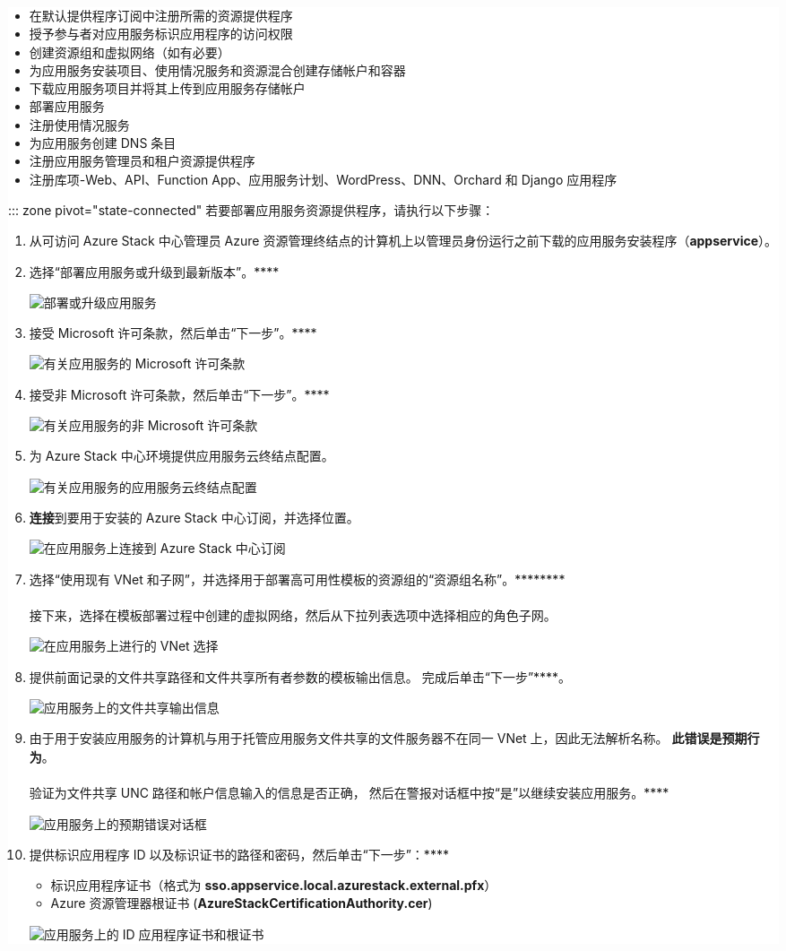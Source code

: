 - 在默认提供程序订阅中注册所需的资源提供程序
- 授予参与者对应用服务标识应用程序的访问权限
- 创建资源组和虚拟网络（如有必要）
- 为应用服务安装项目、使用情况服务和资源混合创建存储帐户和容器
- 下载应用服务项目并将其上传到应用服务存储帐户
- 部署应用服务
- 注册使用情况服务
- 为应用服务创建 DNS 条目
- 注册应用服务管理员和租户资源提供程序
- 注册库项-Web、API、Function App、应用服务计划、WordPress、DNN、Orchard 和 Django 应用程序


::: zone pivot="state-connected"
若要部署应用服务资源提供程序，请执行以下步骤：

1. 从可访问 Azure Stack 中心管理员 Azure 资源管理终结点的计算机上以管理员身份运行之前下载的应用服务安装程序（**appservice**）。

2. 选择“部署应用服务或升级到最新版本”。****

    ![部署或升级应用服务](media/app-service-deploy-ha/01.png)

3. 接受 Microsoft 许可条款，然后单击“下一步”。****

    ![有关应用服务的 Microsoft 许可条款](media/app-service-deploy-ha/02.png)

4. 接受非 Microsoft 许可条款，然后单击“下一步”。****

    ![有关应用服务的非 Microsoft 许可条款](media/app-service-deploy-ha/03.png)

5. 为 Azure Stack 中心环境提供应用服务云终结点配置。

    ![有关应用服务的应用服务云终结点配置](media/app-service-deploy-ha/04.png)

6. **连接**到要用于安装的 Azure Stack 中心订阅，并选择位置。 

    ![在应用服务上连接到 Azure Stack 中心订阅](media/app-service-deploy-ha/05.png)

7. 选择“使用现有 VNet 和子网”，并选择用于部署高可用性模板的资源组的“资源组名称”。********<br><br>接下来，选择在模板部署过程中创建的虚拟网络，然后从下拉列表选项中选择相应的角色子网。 

    ![在应用服务上进行的 VNet 选择](media/app-service-deploy-ha/06.png)

8. 提供前面记录的文件共享路径和文件共享所有者参数的模板输出信息。 完成后单击“下一步”****。

    ![应用服务上的文件共享输出信息](media/app-service-deploy-ha/07.png)

9. 由于用于安装应用服务的计算机与用于托管应用服务文件共享的文件服务器不在同一 VNet 上，因此无法解析名称。 **此错误是预期行为**。<br><br>验证为文件共享 UNC 路径和帐户信息输入的信息是否正确， 然后在警报对话框中按“是”以继续安装应用服务。****

    ![应用服务上的预期错误对话框](media/app-service-deploy-ha/08.png)

10. 提供标识应用程序 ID 以及标识证书的路径和密码，然后单击“下一步”：****
    - 标识应用程序证书（格式为 **sso.appservice.local.azurestack.external.pfx**）
    - Azure 资源管理器根证书 (**AzureStackCertificationAuthority.cer**)

    ![应用服务上的 ID 应用程序证书和根证书](media/app-service-deploy-ha/008.png)
